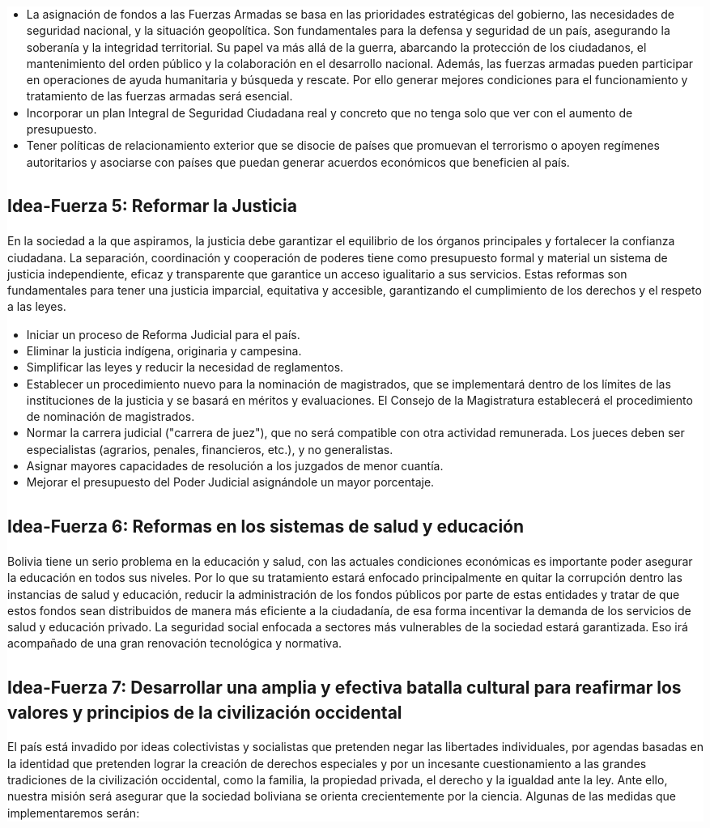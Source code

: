 - La asignación de fondos a las Fuerzas Armadas se basa en las prioridades estratégicas del gobierno, las necesidades de seguridad nacional, y la situación geopolítica. Son fundamentales para la defensa y seguridad de un país, asegurando la soberanía y la integridad territorial. Su papel va más allá de la guerra, abarcando la protección de los ciudadanos, el mantenimiento del orden público y la colaboración en el desarrollo nacional. Además, las fuerzas armadas pueden participar en operaciones de ayuda humanitaria y búsqueda y rescate. Por ello generar mejores condiciones para el funcionamiento y tratamiento de las fuerzas armadas será esencial.
- Incorporar un plan Integral de Seguridad Ciudadana real y concreto que no tenga solo que ver con el aumento de presupuesto.
- Tener políticas de relacionamiento exterior que se disocie de países que promuevan el terrorismo o apoyen regímenes autoritarios y asociarse con países que puedan generar acuerdos económicos que beneficien al país.

## Idea-Fuerza 5: Reformar la Justicia

En la sociedad a la que aspiramos, la justicia debe garantizar el equilibrio de los órganos principales y fortalecer la confianza ciudadana. La separación, coordinación y cooperación de poderes tiene como presupuesto formal y material un sistema de justicia independiente, eficaz y transparente que garantice un acceso igualitario a sus servicios. Estas reformas son fundamentales para tener una justicia imparcial, equitativa y accesible, garantizando el cumplimiento de los derechos y el respeto a las leyes.

- Iniciar un proceso de Reforma Judicial para el país.
- Eliminar la justicia indígena, originaria y campesina.
- Simplificar las leyes y reducir la necesidad de reglamentos.
- Establecer un procedimiento nuevo para la nominación de magistrados, que se implementará dentro de los límites de las instituciones de la justicia y se basará en méritos y evaluaciones. El Consejo de la Magistratura establecerá el procedimiento de nominación de magistrados.
- Normar la carrera judicial ("carrera de juez"), que no será compatible con otra actividad remunerada. Los jueces deben ser especialistas (agrarios, penales, financieros, etc.), y no generalistas.
- Asignar mayores capacidades de resolución a los juzgados de menor cuantía.
- Mejorar el presupuesto del Poder Judicial asignándole un mayor porcentaje.

## Idea-Fuerza 6: Reformas en los sistemas de salud y educación

Bolivia tiene un serio problema en la educación y salud, con las actuales condiciones económicas es importante poder asegurar la educación en todos sus niveles. Por lo que su tratamiento estará enfocado principalmente en quitar la corrupción dentro las instancias de salud y educación, reducir la administración de los fondos públicos por parte de estas entidades y tratar de que estos fondos sean distribuidos de manera más eficiente a la ciudadanía, de esa forma incentivar la demanda de los servicios de salud y educación privado. La seguridad social enfocada a sectores más vulnerables de la sociedad estará garantizada. Eso irá acompañado de una gran renovación tecnológica y normativa.

## Idea-Fuerza 7: Desarrollar una amplia y efectiva batalla cultural para reafirmar los valores y principios de la civilización occidental

El país está invadido por ideas colectivistas y socialistas que pretenden negar las libertades individuales, por agendas basadas en la identidad que pretenden lograr la creación de derechos especiales y por un incesante cuestionamiento a las grandes tradiciones de la civilización occidental, como la familia, la propiedad privada, el derecho y la igualdad ante la ley. Ante ello, nuestra misión será asegurar que la sociedad boliviana se orienta crecientemente por la ciencia. Algunas de las medidas que implementaremos serán:
